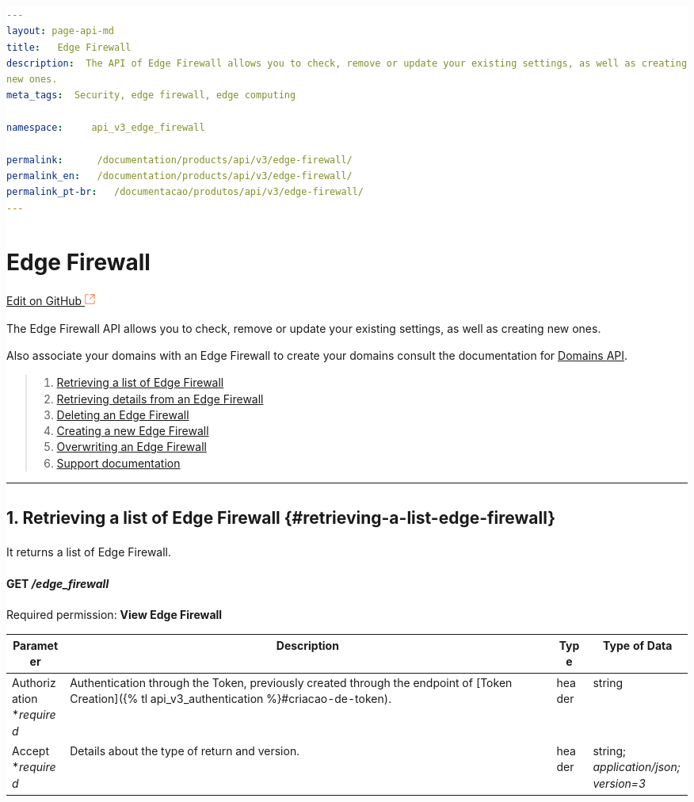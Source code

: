 ```yaml
---
layout: page-api-md
title:   Edge Firewall
description:  The API of Edge Firewall allows you to check, remove or update your existing settings, as well as creating new ones.
meta_tags:  Security, edge firewall, edge computing

namespace:     api_v3_edge_firewall

permalink:      /documentation/products/api/v3/edge-firewall/
permalink_en:   /documentation/products/api/v3/edge-firewall/
permalink_pt-br:   /documentacao/produtos/api/v3/edge-firewall/
---
```

# Edge **Firewall**

[Edit on GitHub  <svg width="14" height="14" xmlns="http://www.w3.org/2000/svg"><g fill="none" stroke="#F3652B"><path d="M4.81.71H.672v11.43H12.1V8.001" stroke-width=".8"/><path d="M6.87.786h5.155V5.94M6.31 6.5L12.026.786"/></g></svg>](https://github.com/aziontech/docs_en/edit/master/api/v3/edge-firewall/2021-01-14-index.md)

The Edge Firewall API allows you to check, remove or update your existing settings, as well as creating new ones.

Also associate your domains with an Edge Firewall to create your domains consult the documentation for [Domains API](https://www.azion.com/en/documentation/products/api/v3/domains/).

> 1. [Retrieving a list of Edge Firewall](#retrieving-a-list-edge-firewall)
> 2. [Retrieving details from an Edge Firewall](#retrieving-details-edge-firewall)
> 3. [Deleting an Edge Firewall](#delete-an-edge-firewall)
> 4. [Creating a new Edge Firewall](#create-a-new-edge-firewall)
> 5. [Overwriting an Edge Firewall](#overwrite-an-edge-firewall)
> 6. [Support documentation](#support-docs)

---

## 1. Retrieving a list of Edge Firewall {#retrieving-a-list-edge-firewall}

It returns a list of Edge Firewall.

#### **GET** */edge_firewall*

Required permission: **View Edge Firewall**

| Parameter | Description | Type | Type of Data |
|-----------|-----------|------|--------------|
| Authorization  <br/> **required* | Authentication through the Token, previously created through the endpoint of [Token Creation]({% tl api_v3_authentication %}#criacao-de-token). | header | string |
| Accept <br/> **required* | Details about the type of return and version. | header | string;<br>*application/json;version=3* |
